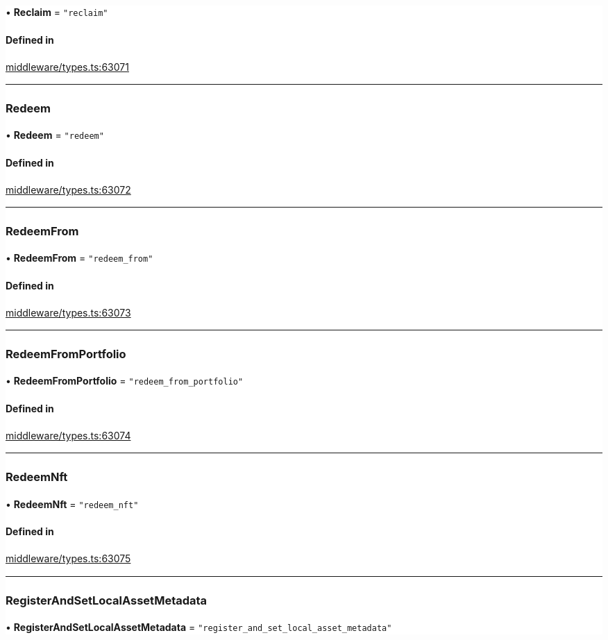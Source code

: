 • **Reclaim** = ``"reclaim"``

#### Defined in

[middleware/types.ts:63071](https://github.com/PolymeshAssociation/polymesh-sdk/blob/f8a937f04/src/middleware/types.ts#L63071)

___

### Redeem

• **Redeem** = ``"redeem"``

#### Defined in

[middleware/types.ts:63072](https://github.com/PolymeshAssociation/polymesh-sdk/blob/f8a937f04/src/middleware/types.ts#L63072)

___

### RedeemFrom

• **RedeemFrom** = ``"redeem_from"``

#### Defined in

[middleware/types.ts:63073](https://github.com/PolymeshAssociation/polymesh-sdk/blob/f8a937f04/src/middleware/types.ts#L63073)

___

### RedeemFromPortfolio

• **RedeemFromPortfolio** = ``"redeem_from_portfolio"``

#### Defined in

[middleware/types.ts:63074](https://github.com/PolymeshAssociation/polymesh-sdk/blob/f8a937f04/src/middleware/types.ts#L63074)

___

### RedeemNft

• **RedeemNft** = ``"redeem_nft"``

#### Defined in

[middleware/types.ts:63075](https://github.com/PolymeshAssociation/polymesh-sdk/blob/f8a937f04/src/middleware/types.ts#L63075)

___

### RegisterAndSetLocalAssetMetadata

• **RegisterAndSetLocalAssetMetadata** = ``"register_and_set_local_asset_metadata"``
